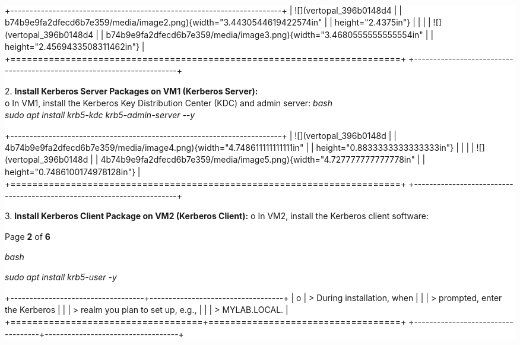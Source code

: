 +-----------------------------------------------------------------------+
| ![](vertopal_396b0148d4                                               |
| b74b9e9fa2dfecd6b7e359/media/image2.png){width="3.4430544619422574in" |
| height="2.4375in"}                                                    |
|                                                                       |
| ![](vertopal_396b0148d4                                               |
| b74b9e9fa2dfecd6b7e359/media/image3.png){width="3.4680555555555554in" |
| height="2.4569433508311462in"}                                        |
+=======================================================================+
+-----------------------------------------------------------------------+

2\. **Install Kerberos Server Packages on VM1 (Kerberos Server):**\
o In VM1, install the Kerberos Key Distribution Center (KDC) and admin
server: *bash*\
*sudo apt install krb5-kdc krb5-admin-server --y*

+-----------------------------------------------------------------------+
| ![](vertopal_396b0148d                                                |
| 4b74b9e9fa2dfecd6b7e359/media/image4.png){width="4.748611111111111in" |
| height="0.8833333333333333in"}                                        |
|                                                                       |
| ![](vertopal_396b0148d                                                |
| 4b74b9e9fa2dfecd6b7e359/media/image5.png){width="4.727777777777778in" |
| height="0.7486100174978128in"}                                        |
+=======================================================================+
+-----------------------------------------------------------------------+

3\. **Install Kerberos Client Package on VM2 (Kerberos Client):** o In
VM2, install the Kerberos client software:

Page **2** of **6**

*bash*

*sudo apt install krb5-user -y*

+-----------------------------------+-----------------------------------+
| o                                 | > During installation, when       |
|                                   | > prompted, enter the Kerberos    |
|                                   | > realm you plan to set up, e.g., |
|                                   | > MYLAB.LOCAL.                    |
+===================================+===================================+
+-----------------------------------+-----------------------------------+
